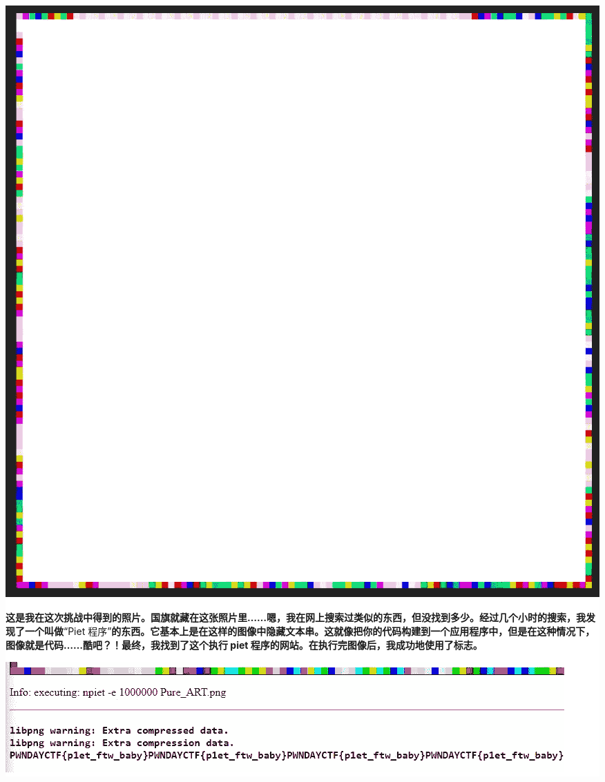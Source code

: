 **![](img/2875981198bb6375a303350a8340e109.png)**

**这是我在这次挑战中得到的照片。国旗就藏在这张照片里……嗯，我在网上搜索过类似的东西，但没找到多少。经过几个小时的搜索，我发现了一个叫做**“Piet 程序”**的东西。它基本上是在这样的图像中隐藏文本串。这就像把你的代码构建到一个应用程序中，但是在这种情况下，图像就是代码……酷吧？！最终，我找到了这个执行 piet 程序的[](https://www.bertnase.de/npiet/npiet-execute.php)**网站。在执行完图像后，我成功地使用了标志。****

****![](img/2ef9e68cda00d7fa47012f51a45bbd64.png)****
